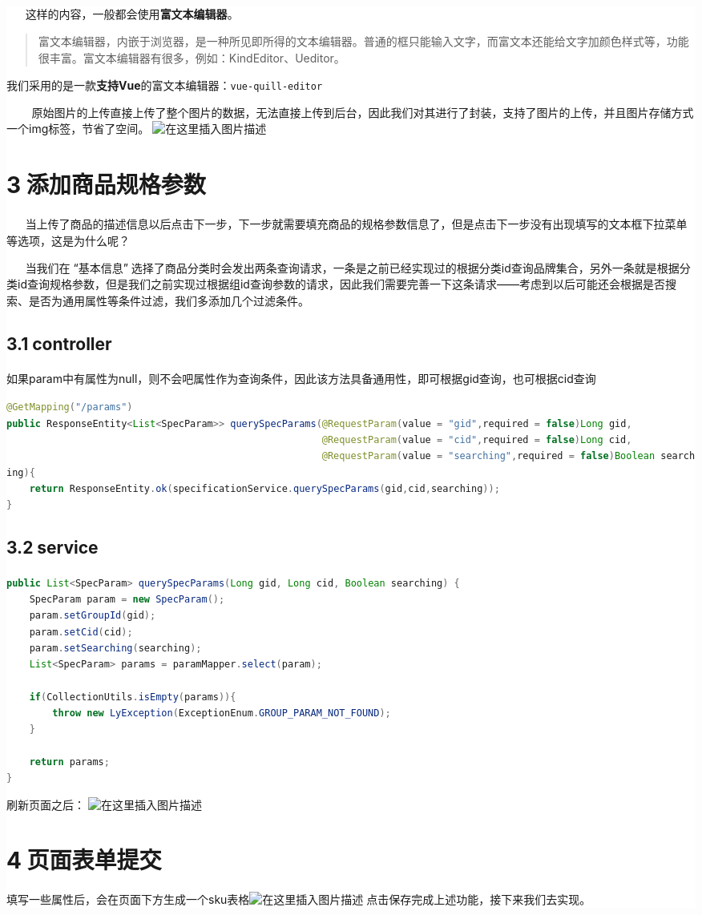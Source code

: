 &nbsp;&nbsp;&nbsp;&nbsp;&nbsp;&nbsp;这样的内容，一般都会使用**富文本编辑器**。

> 富文本编辑器，内嵌于浏览器，是一种所见即所得的文本编辑器。普通的框只能输入文字，而富文本还能给文字加颜色样式等，功能很丰富。富文本编辑器有很多，例如：KindEditor、Ueditor。

我们采用的是一款**支持Vue**的富文本编辑器：`vue-quill-editor`

&nbsp;&nbsp;&nbsp;&nbsp;&nbsp;&nbsp;&nbsp;&nbsp;原始图片的上传直接上传了整个图片的数据，无法直接上传到后台，因此我们对其进行了封装，支持了图片的上传，并且图片存储方式一个img标签，节省了空间。
![在这里插入图片描述](https://img-blog.csdnimg.cn/2019052621520469.png)
# 3 添加商品规格参数
&nbsp;&nbsp;&nbsp;&nbsp;&nbsp;&nbsp;当上传了商品的描述信息以后点击下一步，下一步就需要填充商品的规格参数信息了，但是点击下一步没有出现填写的文本框下拉菜单等选项，这是为什么呢？

&nbsp;&nbsp;&nbsp;&nbsp;&nbsp;&nbsp;当我们在 “基本信息” 选择了商品分类时会发出两条查询请求，一条是之前已经实现过的根据分类id查询品牌集合，另外一条就是根据分类id查询规格参数，但是我们之前实现过根据组id查询参数的请求，因此我们需要完善一下这条请求——考虑到以后可能还会根据是否搜索、是否为通用属性等条件过滤，我们多添加几个过滤条件。

## 3.1 controller
如果param中有属性为null，则不会吧属性作为查询条件，因此该方法具备通用性，即可根据gid查询，也可根据cid查询
```java
@GetMapping("/params")
public ResponseEntity<List<SpecParam>> querySpecParams(@RequestParam(value = "gid",required = false)Long gid,
                                                       @RequestParam(value = "cid",required = false)Long cid,
                                                       @RequestParam(value = "searching",required = false)Boolean searching){
    return ResponseEntity.ok(specificationService.querySpecParams(gid,cid,searching));
}
```

## 3.2 service
```java
public List<SpecParam> querySpecParams(Long gid, Long cid, Boolean searching) {
    SpecParam param = new SpecParam();
    param.setGroupId(gid);
    param.setCid(cid);
    param.setSearching(searching);
    List<SpecParam> params = paramMapper.select(param);

    if(CollectionUtils.isEmpty(params)){
        throw new LyException(ExceptionEnum.GROUP_PARAM_NOT_FOUND);
    }

    return params;
}
```
刷新页面之后：
![在这里插入图片描述](https://img-blog.csdnimg.cn/20190526222138990.png)
# 4 页面表单提交
填写一些属性后，会在页面下方生成一个sku表格![在这里插入图片描述](https://img-blog.csdnimg.cn/20190526222308455.png)
点击保存完成上述功能，接下来我们去实现。
